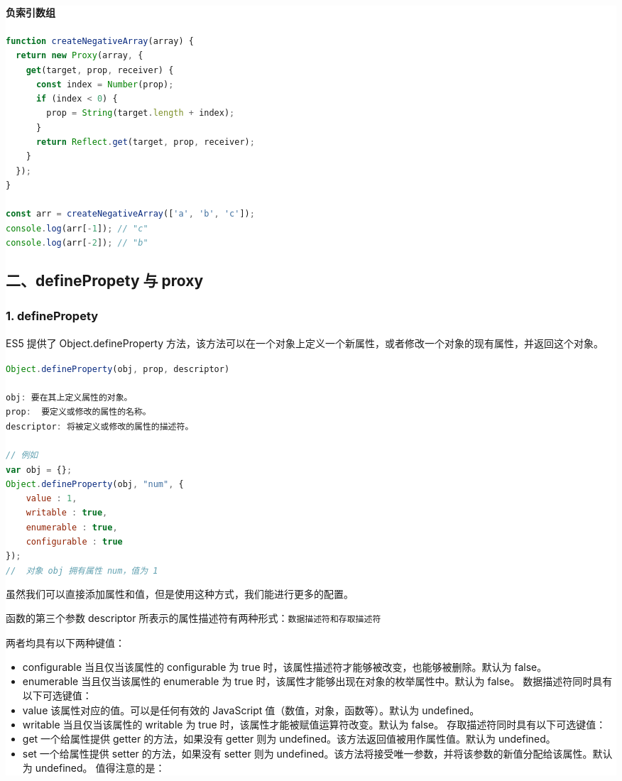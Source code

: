 #### 负索引数组
```javascript
function createNegativeArray(array) {
  return new Proxy(array, {
    get(target, prop, receiver) {
      const index = Number(prop);
      if (index < 0) {
        prop = String(target.length + index);
      }
      return Reflect.get(target, prop, receiver);
    }
  });
}

const arr = createNegativeArray(['a', 'b', 'c']);
console.log(arr[-1]); // "c"
console.log(arr[-2]); // "b"
```

## 二、definePropety 与 proxy

### 1. definePropety

ES5 提供了 Object.defineProperty 方法，该方法可以在一个对象上定义一个新属性，或者修改一个对象的现有属性，并返回这个对象。
```javascript
Object.defineProperty(obj, prop, descriptor)

obj: 要在其上定义属性的对象。
prop:  要定义或修改的属性的名称。
descriptor: 将被定义或修改的属性的描述符。

// 例如
var obj = {};
Object.defineProperty(obj, "num", {
    value : 1,
    writable : true,
    enumerable : true,
    configurable : true
});
//  对象 obj 拥有属性 num，值为 1
```
虽然我们可以直接添加属性和值，但是使用这种方式，我们能进行更多的配置。

函数的第三个参数 descriptor 所表示的属性描述符有两种形式：`数据描述符和存取描述符`

两者均具有以下两种键值：

* configurable 当且仅当该属性的 configurable 为 true 时，该属性描述符才能够被改变，也能够被删除。默认为 false。
* enumerable 当且仅当该属性的 enumerable 为 true 时，该属性才能够出现在对象的枚举属性中。默认为 false。 数据描述符同时具有以下可选键值：
* value 该属性对应的值。可以是任何有效的 JavaScript 值（数值，对象，函数等）。默认为 undefined。
* writable 当且仅当该属性的 writable 为 true 时，该属性才能被赋值运算符改变。默认为 false。 存取描述符同时具有以下可选键值：
* get 一个给属性提供 getter 的方法，如果没有 getter 则为 undefined。该方法返回值被用作属性值。默认为 undefined。
* set 一个给属性提供 setter 的方法，如果没有 setter 则为 undefined。该方法将接受唯一参数，并将该参数的新值分配给该属性。默认为 undefined。 值得注意的是：
